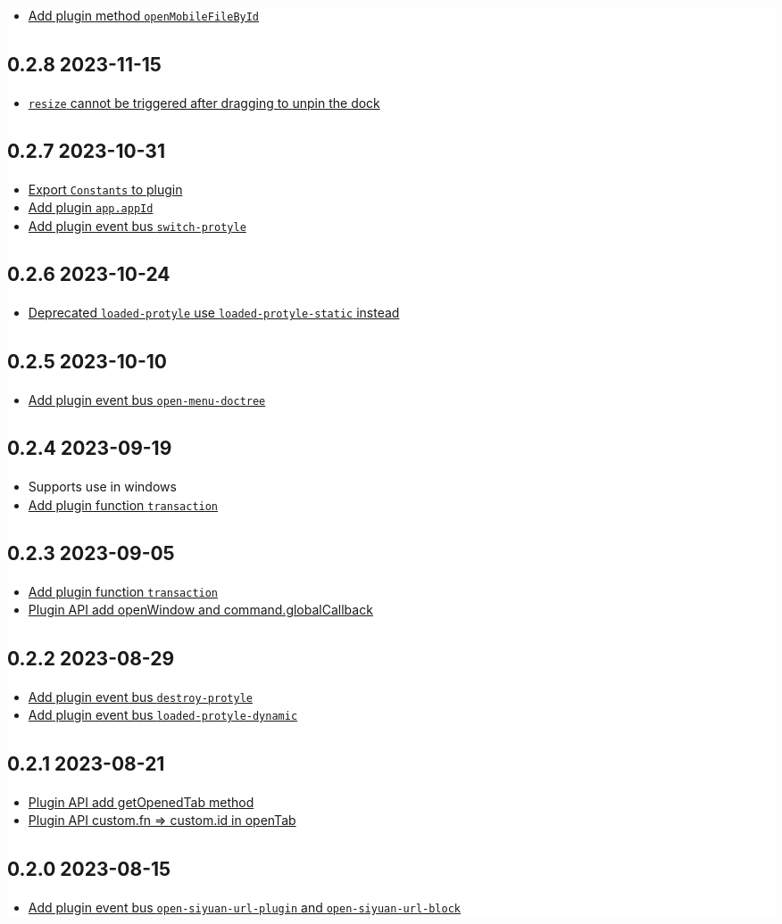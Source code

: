 * [Add plugin method `openMobileFileById`](https://github.com/siyuan-note/siyuan/issues/9738)


## 0.2.8 2023-11-15

* [`resize` cannot be triggered after dragging to unpin the dock](https://github.com/siyuan-note/siyuan/issues/9640)

## 0.2.7 2023-10-31

* [Export `Constants` to plugin](https://github.com/siyuan-note/siyuan/issues/9555)
* [Add plugin `app.appId`](https://github.com/siyuan-note/siyuan/issues/9538)
* [Add plugin event bus `switch-protyle`](https://github.com/siyuan-note/siyuan/issues/9454)

## 0.2.6 2023-10-24

* [Deprecated `loaded-protyle` use `loaded-protyle-static` instead](https://github.com/siyuan-note/siyuan/issues/9468)

## 0.2.5 2023-10-10

* [Add plugin event bus `open-menu-doctree`](https://github.com/siyuan-note/siyuan/issues/9351)

## 0.2.4 2023-09-19

* Supports use in windows
* [Add plugin function `transaction`](https://github.com/siyuan-note/siyuan/issues/9172)

## 0.2.3 2023-09-05

* [Add plugin function `transaction`](https://github.com/siyuan-note/siyuan/issues/9172)
* [Plugin API add openWindow and command.globalCallback](https://github.com/siyuan-note/siyuan/issues/9032)

## 0.2.2 2023-08-29

* [Add plugin event bus `destroy-protyle`](https://github.com/siyuan-note/siyuan/issues/9033)
* [Add plugin event bus `loaded-protyle-dynamic`](https://github.com/siyuan-note/siyuan/issues/9021)

## 0.2.1 2023-08-21

* [Plugin API add getOpenedTab method](https://github.com/siyuan-note/siyuan/issues/9002)
* [Plugin API custom.fn => custom.id in openTab](https://github.com/siyuan-note/siyuan/issues/8944)

## 0.2.0 2023-08-15

* [Add plugin event bus `open-siyuan-url-plugin` and `open-siyuan-url-block`](https://github.com/siyuan-note/siyuan/pull/8927)
